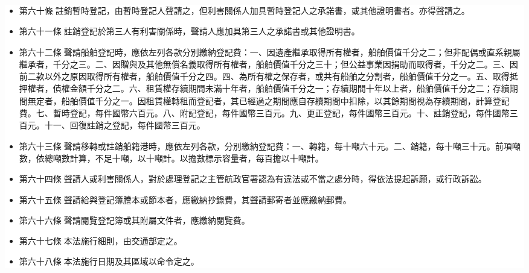 * 第六十條 註銷暫時登記，由暫時登記人聲請之，但利害關係人加具暫時登記人之承諾書，或其他證明書者。亦得聲請之。

* 第六十一條 註銷登記於第三人有利害關係時，聲請人應加具第三人之承諾書或其他證明書。

* 第六十二條 聲請船舶登記時，應依左列各款分別繳納登記費：一、因遺產繼承取得所有權者，船舶價值千分之二；但非配偶或直系親屬繼承者，千分之三。二、因贈與及其他無償名義取得所有權者，船舶價值千分之三十；但公益事業因捐助而取得者，千分之二。三、因前二款以外之原因取得所有權者，船舶價值千分之四。四、為所有權之保存者，或共有船舶之分割者，船舶價值千分之一。五、取得抵押權者，債權金額千分之二。六、租賃權存續期間未滿十年者，船舶價值千分之一；存續期間十年以上者，船舶價值千分之二；存續期間無定者，船舶價值千分之一。因租賃權轉租而登記者，其已經過之期間應自存續期間中扣除，以其餘期間視為存續期間，計算登記費。七、暫時登記，每件國幣六百元。八、附記登記，每件國幣三百元。九、更正登記，每件國幣三百元。十、註銷登記，每件國幣三百元。十一、回復註銷之登記，每件國幣三百元。

* 第六十三條 聲請移轉或註銷船籍港時，應依左列各款，分別繳納登記費：一、轉籍，每十噸六十元。二、銷籍，每十噸三十元。前項噸數，依總噸數計算，不足十噸，以十噸計。以擔數標示容量者，每百擔以十噸計。

* 第六十四條 聲請人或利害關係人，對於處理登記之主管航政官署認為有違法或不當之處分時，得依法提起訴願，或行政訴訟。

* 第六十五條 聲請給與登記簿謄本或節本者，應繳納抄錄費，其聲請郵寄者並應繳納郵費。

* 第六十六條 聲請閱覽登記簿或其附屬文件者，應繳納閱覽費。

* 第六十七條 本法施行細則，由交通部定之。

* 第六十八條 本法施行日期及其區域以命令定之。


